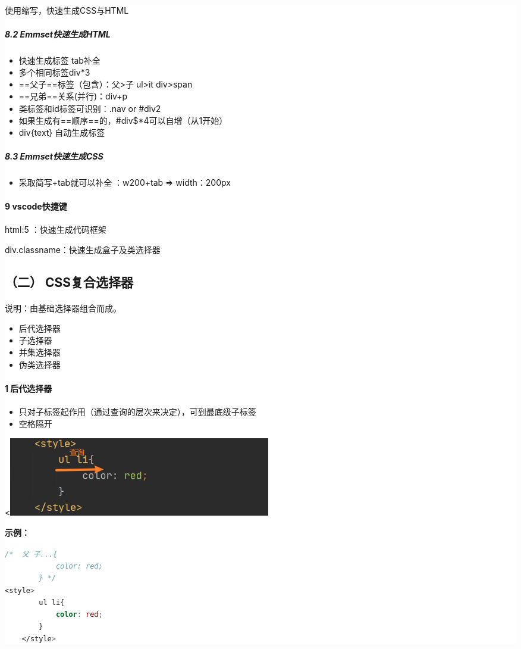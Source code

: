 使用缩写，快速生成CSS与HTML

##### 8.2 Emmset快速生成HTML

- 快速生成标签 tab补全
- 多个相同标签div*3
- ==父子==标签（包含）：父>子  ul>it  div>span
- ==兄弟==关系(并行)：div+p
- 类标签和id标签可识别：.nav  or #div2
- 如果生成有==顺序==的，#div$*4可以自增（从1开始）
- div{text} 自动生成标签

##### 8.3 Emmset快速生成CSS

- 采取简写+tab就可以补全 ：w200+tab =>  width：200px

#### 9 vscode快捷键

html:5 ：快速生成代码框架

div.classname：快速生成盒子及类选择器

## （二） CSS复合选择器

说明：由基础选择器组合而成。

- 后代选择器
- 子选择器
- 并集选择器
- 伪类选择器

#### 1 后代选择器

- 只对子标签起作用（通过查询的层次来决定），可到最底级子标签
- 空格隔开

<<img src="imgs\image-20220628073759478.png" alt="image-20220628073759478" style="zoom:67%;" />

**示例：**

```css
/*  父 子...{
            color: red;
        } */
<style>
        ul li{
            color: red;
        }
    </style>
```
